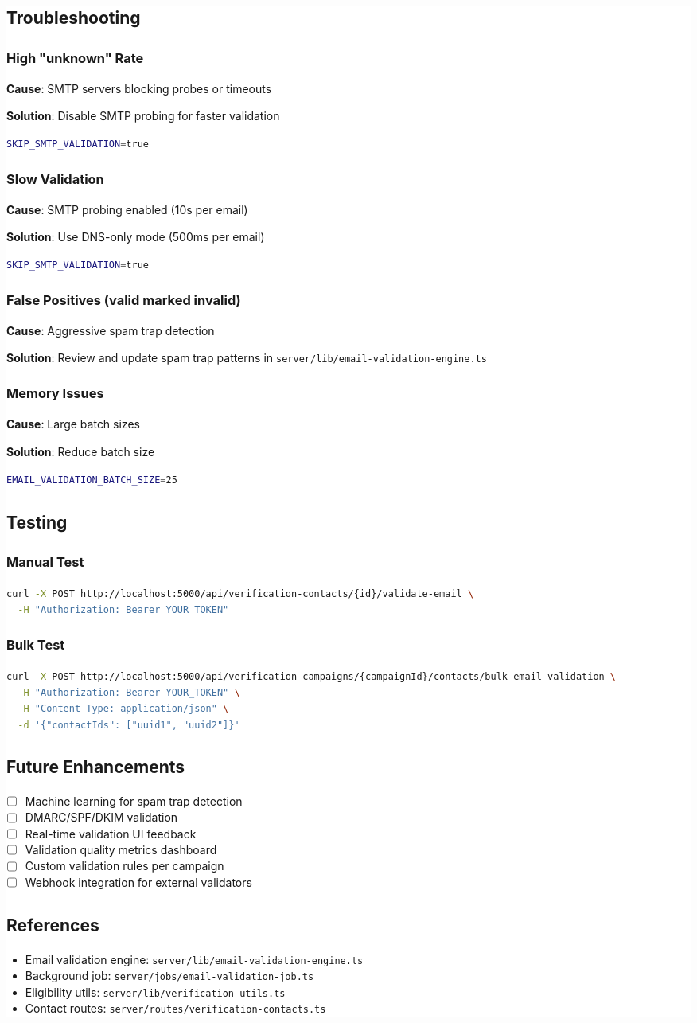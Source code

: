 ## Troubleshooting

### High "unknown" Rate
**Cause**: SMTP servers blocking probes or timeouts

**Solution**: Disable SMTP probing for faster validation
```bash
SKIP_SMTP_VALIDATION=true
```

### Slow Validation
**Cause**: SMTP probing enabled (10s per email)

**Solution**: Use DNS-only mode (500ms per email)
```bash
SKIP_SMTP_VALIDATION=true
```

### False Positives (valid marked invalid)
**Cause**: Aggressive spam trap detection

**Solution**: Review and update spam trap patterns in `server/lib/email-validation-engine.ts`

### Memory Issues
**Cause**: Large batch sizes

**Solution**: Reduce batch size
```bash
EMAIL_VALIDATION_BATCH_SIZE=25
```

## Testing

### Manual Test
```bash
curl -X POST http://localhost:5000/api/verification-contacts/{id}/validate-email \
  -H "Authorization: Bearer YOUR_TOKEN"
```

### Bulk Test
```bash
curl -X POST http://localhost:5000/api/verification-campaigns/{campaignId}/contacts/bulk-email-validation \
  -H "Authorization: Bearer YOUR_TOKEN" \
  -H "Content-Type: application/json" \
  -d '{"contactIds": ["uuid1", "uuid2"]}'
```

## Future Enhancements

- [ ] Machine learning for spam trap detection
- [ ] DMARC/SPF/DKIM validation
- [ ] Real-time validation UI feedback
- [ ] Validation quality metrics dashboard
- [ ] Custom validation rules per campaign
- [ ] Webhook integration for external validators

## References

- Email validation engine: `server/lib/email-validation-engine.ts`
- Background job: `server/jobs/email-validation-job.ts`
- Eligibility utils: `server/lib/verification-utils.ts`
- Contact routes: `server/routes/verification-contacts.ts`
